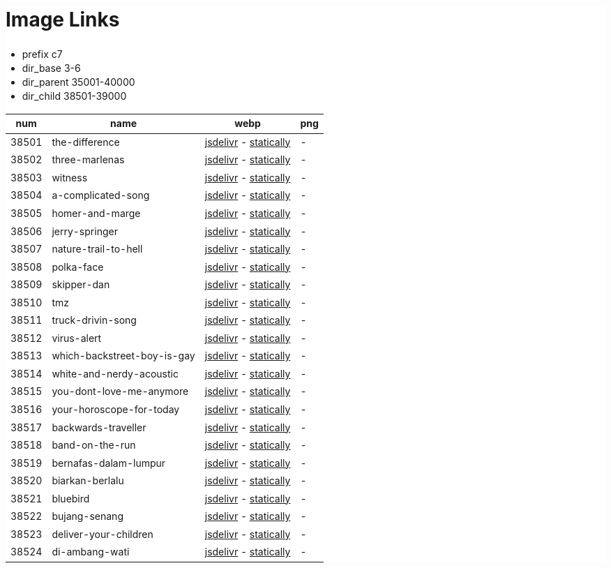 # Image Links

- prefix c7
- dir_base 3-6
- dir_parent 35001-40000
- dir_child 38501-39000

|  num  | name | webp | png |
|-------|------|------|-----|
|38501|the-difference|[jsdelivr](https://cdn.jsdelivr.net/gh/dbchord/c7-3-6/35001-40000/38501-39000/the-difference.webp) - [statically](https://cdn.statically.io/gh/dbchord/c7-3-6/i/35001-40000/38501-39000/the-difference.webp)| - |
|38502|three-marlenas|[jsdelivr](https://cdn.jsdelivr.net/gh/dbchord/c7-3-6/35001-40000/38501-39000/three-marlenas.webp) - [statically](https://cdn.statically.io/gh/dbchord/c7-3-6/i/35001-40000/38501-39000/three-marlenas.webp)| - |
|38503|witness|[jsdelivr](https://cdn.jsdelivr.net/gh/dbchord/c7-3-6/35001-40000/38501-39000/witness.webp) - [statically](https://cdn.statically.io/gh/dbchord/c7-3-6/i/35001-40000/38501-39000/witness.webp)| - |
|38504|a-complicated-song|[jsdelivr](https://cdn.jsdelivr.net/gh/dbchord/c7-3-6/35001-40000/38501-39000/a-complicated-song.webp) - [statically](https://cdn.statically.io/gh/dbchord/c7-3-6/i/35001-40000/38501-39000/a-complicated-song.webp)| - |
|38505|homer-and-marge|[jsdelivr](https://cdn.jsdelivr.net/gh/dbchord/c7-3-6/35001-40000/38501-39000/homer-and-marge.webp) - [statically](https://cdn.statically.io/gh/dbchord/c7-3-6/i/35001-40000/38501-39000/homer-and-marge.webp)| - |
|38506|jerry-springer|[jsdelivr](https://cdn.jsdelivr.net/gh/dbchord/c7-3-6/35001-40000/38501-39000/jerry-springer.webp) - [statically](https://cdn.statically.io/gh/dbchord/c7-3-6/i/35001-40000/38501-39000/jerry-springer.webp)| - |
|38507|nature-trail-to-hell|[jsdelivr](https://cdn.jsdelivr.net/gh/dbchord/c7-3-6/35001-40000/38501-39000/nature-trail-to-hell.webp) - [statically](https://cdn.statically.io/gh/dbchord/c7-3-6/i/35001-40000/38501-39000/nature-trail-to-hell.webp)| - |
|38508|polka-face|[jsdelivr](https://cdn.jsdelivr.net/gh/dbchord/c7-3-6/35001-40000/38501-39000/polka-face.webp) - [statically](https://cdn.statically.io/gh/dbchord/c7-3-6/i/35001-40000/38501-39000/polka-face.webp)| - |
|38509|skipper-dan|[jsdelivr](https://cdn.jsdelivr.net/gh/dbchord/c7-3-6/35001-40000/38501-39000/skipper-dan.webp) - [statically](https://cdn.statically.io/gh/dbchord/c7-3-6/i/35001-40000/38501-39000/skipper-dan.webp)| - |
|38510|tmz|[jsdelivr](https://cdn.jsdelivr.net/gh/dbchord/c7-3-6/35001-40000/38501-39000/tmz.webp) - [statically](https://cdn.statically.io/gh/dbchord/c7-3-6/i/35001-40000/38501-39000/tmz.webp)| - |
|38511|truck-drivin-song|[jsdelivr](https://cdn.jsdelivr.net/gh/dbchord/c7-3-6/35001-40000/38501-39000/truck-drivin-song.webp) - [statically](https://cdn.statically.io/gh/dbchord/c7-3-6/i/35001-40000/38501-39000/truck-drivin-song.webp)| - |
|38512|virus-alert|[jsdelivr](https://cdn.jsdelivr.net/gh/dbchord/c7-3-6/35001-40000/38501-39000/virus-alert.webp) - [statically](https://cdn.statically.io/gh/dbchord/c7-3-6/i/35001-40000/38501-39000/virus-alert.webp)| - |
|38513|which-backstreet-boy-is-gay|[jsdelivr](https://cdn.jsdelivr.net/gh/dbchord/c7-3-6/35001-40000/38501-39000/which-backstreet-boy-is-gay.webp) - [statically](https://cdn.statically.io/gh/dbchord/c7-3-6/i/35001-40000/38501-39000/which-backstreet-boy-is-gay.webp)| - |
|38514|white-and-nerdy-acoustic|[jsdelivr](https://cdn.jsdelivr.net/gh/dbchord/c7-3-6/35001-40000/38501-39000/white-and-nerdy-acoustic.webp) - [statically](https://cdn.statically.io/gh/dbchord/c7-3-6/i/35001-40000/38501-39000/white-and-nerdy-acoustic.webp)| - |
|38515|you-dont-love-me-anymore|[jsdelivr](https://cdn.jsdelivr.net/gh/dbchord/c7-3-6/35001-40000/38501-39000/you-dont-love-me-anymore.webp) - [statically](https://cdn.statically.io/gh/dbchord/c7-3-6/i/35001-40000/38501-39000/you-dont-love-me-anymore.webp)| - |
|38516|your-horoscope-for-today|[jsdelivr](https://cdn.jsdelivr.net/gh/dbchord/c7-3-6/35001-40000/38501-39000/your-horoscope-for-today.webp) - [statically](https://cdn.statically.io/gh/dbchord/c7-3-6/i/35001-40000/38501-39000/your-horoscope-for-today.webp)| - |
|38517|backwards-traveller|[jsdelivr](https://cdn.jsdelivr.net/gh/dbchord/c7-3-6/35001-40000/38501-39000/backwards-traveller.webp) - [statically](https://cdn.statically.io/gh/dbchord/c7-3-6/i/35001-40000/38501-39000/backwards-traveller.webp)| - |
|38518|band-on-the-run|[jsdelivr](https://cdn.jsdelivr.net/gh/dbchord/c7-3-6/35001-40000/38501-39000/band-on-the-run.webp) - [statically](https://cdn.statically.io/gh/dbchord/c7-3-6/i/35001-40000/38501-39000/band-on-the-run.webp)| - |
|38519|bernafas-dalam-lumpur|[jsdelivr](https://cdn.jsdelivr.net/gh/dbchord/c7-3-6/35001-40000/38501-39000/bernafas-dalam-lumpur.webp) - [statically](https://cdn.statically.io/gh/dbchord/c7-3-6/i/35001-40000/38501-39000/bernafas-dalam-lumpur.webp)| - |
|38520|biarkan-berlalu|[jsdelivr](https://cdn.jsdelivr.net/gh/dbchord/c7-3-6/35001-40000/38501-39000/biarkan-berlalu.webp) - [statically](https://cdn.statically.io/gh/dbchord/c7-3-6/i/35001-40000/38501-39000/biarkan-berlalu.webp)| - |
|38521|bluebird|[jsdelivr](https://cdn.jsdelivr.net/gh/dbchord/c7-3-6/35001-40000/38501-39000/bluebird.webp) - [statically](https://cdn.statically.io/gh/dbchord/c7-3-6/i/35001-40000/38501-39000/bluebird.webp)| - |
|38522|bujang-senang|[jsdelivr](https://cdn.jsdelivr.net/gh/dbchord/c7-3-6/35001-40000/38501-39000/bujang-senang.webp) - [statically](https://cdn.statically.io/gh/dbchord/c7-3-6/i/35001-40000/38501-39000/bujang-senang.webp)| - |
|38523|deliver-your-children|[jsdelivr](https://cdn.jsdelivr.net/gh/dbchord/c7-3-6/35001-40000/38501-39000/deliver-your-children.webp) - [statically](https://cdn.statically.io/gh/dbchord/c7-3-6/i/35001-40000/38501-39000/deliver-your-children.webp)| - |
|38524|di-ambang-wati|[jsdelivr](https://cdn.jsdelivr.net/gh/dbchord/c7-3-6/35001-40000/38501-39000/di-ambang-wati.webp) - [statically](https://cdn.statically.io/gh/dbchord/c7-3-6/i/35001-40000/38501-39000/di-ambang-wati.webp)| - |